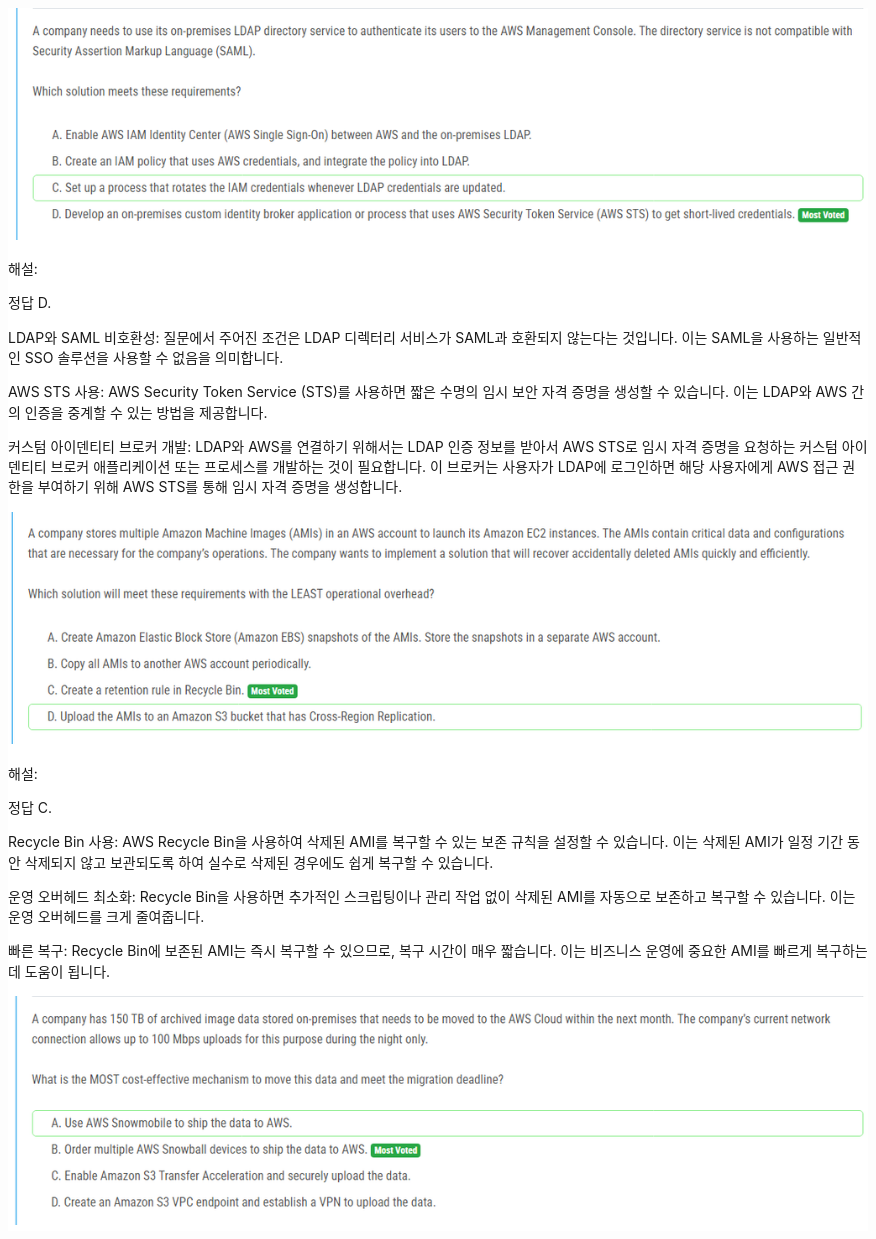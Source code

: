 ![img.png](images/48일차/img.png)

해설:

정답 D.

LDAP와 SAML 비호환성: 질문에서 주어진 조건은 LDAP 디렉터리 서비스가 SAML과 호환되지 않는다는 것입니다. 이는 SAML을 사용하는 일반적인 SSO 솔루션을 사용할 수 없음을 의미합니다.

AWS STS 사용: AWS Security Token Service (STS)를 사용하면 짧은 수명의 임시 보안 자격 증명을 생성할 수 있습니다. 이는 LDAP와 AWS 간의 인증을 중계할 수 있는 방법을 제공합니다.

커스텀 아이덴티티 브로커 개발: LDAP와 AWS를 연결하기 위해서는 LDAP 인증 정보를 받아서 AWS STS로 임시 자격 증명을 요청하는 커스텀 아이덴티티 브로커 애플리케이션 또는 프로세스를 개발하는 것이 필요합니다. 이 브로커는 사용자가 LDAP에 로그인하면 해당 사용자에게 AWS 접근 권한을 부여하기 위해 AWS STS를 통해 임시 자격 증명을 생성합니다.

![img_1.png](images/48일차/img_1.png)

해설:

정답 C.

Recycle Bin 사용: AWS Recycle Bin을 사용하여 삭제된 AMI를 복구할 수 있는 보존 규칙을 설정할 수 있습니다. 이는 삭제된 AMI가 일정 기간 동안 삭제되지 않고 보관되도록 하여 실수로 삭제된 경우에도 쉽게 복구할 수 있습니다.

운영 오버헤드 최소화: Recycle Bin을 사용하면 추가적인 스크립팅이나 관리 작업 없이 삭제된 AMI를 자동으로 보존하고 복구할 수 있습니다. 이는 운영 오버헤드를 크게 줄여줍니다.

빠른 복구: Recycle Bin에 보존된 AMI는 즉시 복구할 수 있으므로, 복구 시간이 매우 짧습니다. 이는 비즈니스 운영에 중요한 AMI를 빠르게 복구하는 데 도움이 됩니다.

![img_2.png](images/48일차/img_2.png)
